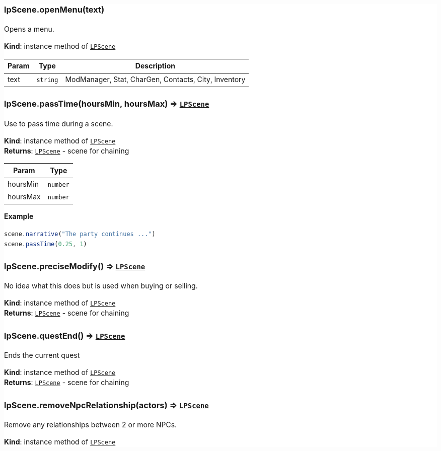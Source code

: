 <a name="LPScene+openMenu"></a>

### lpScene.openMenu(text)
Opens a menu.

**Kind**: instance method of [<code>LPScene</code>](#LPScene)  

| Param | Type | Description |
| --- | --- | --- |
| text | <code>string</code> | ModManager, Stat, CharGen, Contacts, City, Inventory |

<a name="LPScene+passTime"></a>

### lpScene.passTime(hoursMin, hoursMax) ⇒ [<code>LPScene</code>](#LPScene)
Use to pass time during a scene.

**Kind**: instance method of [<code>LPScene</code>](#LPScene)  
**Returns**: [<code>LPScene</code>](#LPScene) - scene for chaining  

| Param | Type |
| --- | --- |
| hoursMin | <code>number</code> | 
| hoursMax | <code>number</code> | 

**Example**  
```js
scene.narrative("The party continues ...")
scene.passTime(0.25, 1)
```
<a name="LPScene+preciseModify"></a>

### lpScene.preciseModify() ⇒ [<code>LPScene</code>](#LPScene)
No idea what this does but is used when buying or selling.

**Kind**: instance method of [<code>LPScene</code>](#LPScene)  
**Returns**: [<code>LPScene</code>](#LPScene) - scene for chaining  
<a name="LPScene+questEnd"></a>

### lpScene.questEnd() ⇒ [<code>LPScene</code>](#LPScene)
Ends the current quest

**Kind**: instance method of [<code>LPScene</code>](#LPScene)  
**Returns**: [<code>LPScene</code>](#LPScene) - scene for chaining  
<a name="LPScene+removeNpcRelationship"></a>

### lpScene.removeNpcRelationship(actors) ⇒ [<code>LPScene</code>](#LPScene)
Remove any relationships between 2 or more NPCs.

**Kind**: instance method of [<code>LPScene</code>](#LPScene)  
